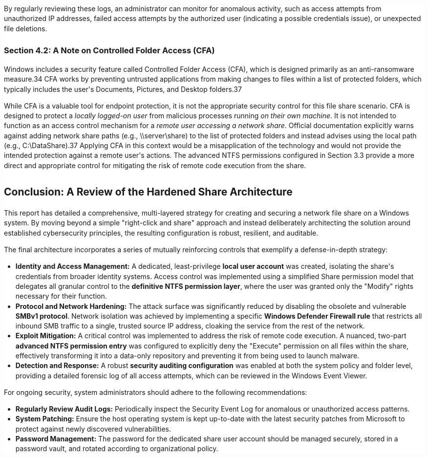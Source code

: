 By regularly reviewing these logs, an administrator can monitor for anomalous activity, such as access attempts from unauthorized IP addresses, failed access attempts by the authorized user (indicating a possible credentials issue), or unexpected file deletions.

### **Section 4.2: A Note on Controlled Folder Access (CFA)**

Windows includes a security feature called Controlled Folder Access (CFA), which is designed primarily as an anti-ransomware measure.34 CFA works by preventing untrusted applications from making changes to files within a list of protected folders, which typically includes the user's Documents, Pictures, and Desktop folders.37

While CFA is a valuable tool for endpoint protection, it is not the appropriate security control for this file share scenario. CFA is designed to protect a *locally logged-on user* from malicious processes running *on their own machine*. It is not intended to function as an access control mechanism for a *remote user accessing a network share*. Official documentation explicitly warns against adding network share paths (e.g., \\\\server\\share) to the list of protected folders and instead advises using the local path (e.g., C:\\DataShare).37 Applying CFA in this context would be a misapplication of the technology and would not provide the intended protection against a remote user's actions. The advanced NTFS permissions configured in Section 3.3 provide a more direct and appropriate control for mitigating the risk of remote code execution from the share.

## **Conclusion: A Review of the Hardened Share Architecture**

This report has detailed a comprehensive, multi-layered strategy for creating and securing a network file share on a Windows system. By moving beyond a simple "right-click and share" approach and instead deliberately architecting the solution around established cybersecurity principles, the resulting configuration is robust, resilient, and auditable.

The final architecture incorporates a series of mutually reinforcing controls that exemplify a defense-in-depth strategy:

* **Identity and Access Management:** A dedicated, least-privilege **local user account** was created, isolating the share's credentials from broader identity systems. Access control was implemented using a simplified Share permission model that delegates all granular control to the **definitive NTFS permission layer**, where the user was granted only the "Modify" rights necessary for their function.  
* **Protocol and Network Hardening:** The attack surface was significantly reduced by disabling the obsolete and vulnerable **SMBv1 protocol**. Network isolation was achieved by implementing a specific **Windows Defender Firewall rule** that restricts all inbound SMB traffic to a single, trusted source IP address, cloaking the service from the rest of the network.  
* **Exploit Mitigation:** A critical control was implemented to address the risk of remote code execution. A nuanced, two-part **advanced NTFS permission entry** was configured to explicitly deny the "Execute" permission on all files within the share, effectively transforming it into a data-only repository and preventing it from being used to launch malware.  
* **Detection and Response:** A robust **security auditing configuration** was enabled at both the system policy and folder level, providing a detailed forensic log of all access attempts, which can be reviewed in the Windows Event Viewer.

For ongoing security, system administrators should adhere to the following recommendations:

* **Regularly Review Audit Logs:** Periodically inspect the Security Event Log for anomalous or unauthorized access patterns.  
* **System Patching:** Ensure the host operating system is kept up-to-date with the latest security patches from Microsoft to protect against newly discovered vulnerabilities.  
* **Password Management:** The password for the dedicated share user account should be managed securely, stored in a password vault, and rotated according to organizational policy.
